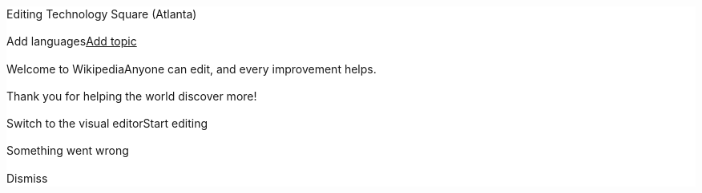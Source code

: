 
Editing Technology Square (Atlanta)

Add languages[Add topic](https://en.wikipedia.org/wiki/Technology_Square_(Atlanta)?action=edit#)

Welcome to WikipediaAnyone can edit, and every improvement helps.

Thank you for helping the world discover more!

Switch to the visual editorStart editing

Something went wrong

Dismiss